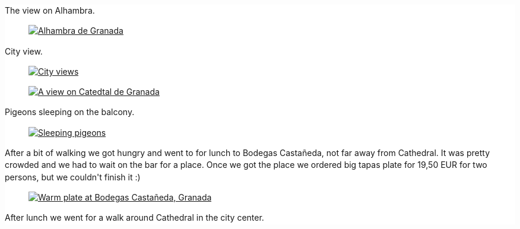 The view on Alhambra.

<figure itemprop="associatedMedia" itemscope itemtype="http://schema.org/ImageObject">
  <a href="/images/posts/2016/granada-spain/25614112243_c0639025e8_o.jpg" itemprop="contentUrl" data-size="1600x893">
    <img src="/images/bg.png" data-src="/images/posts/2016/granada-spain/25614112243_e5df2c1934_b.jpg" width="1024" height="572" itemprop="thumbnail" alt="Alhambra de Granada" />
  </a>
</figure>


City view.

<figure itemprop="associatedMedia" itemscope itemtype="http://schema.org/ImageObject">
  <a href="/images/posts/2016/granada-spain/25614111943_bf2ca23fcb_o.jpg" itemprop="contentUrl" data-size="1600x1067">
    <img src="/images/bg.png" data-src="/images/posts/2016/granada-spain/25614111943_f05c4bbd59_b.jpg" width="1024" height="683" itemprop="thumbnail" alt="City views" />
  </a>
</figure>

<figure itemprop="associatedMedia" itemscope itemtype="http://schema.org/ImageObject">
  <a href="/images/posts/2016/granada-spain/25612004894_e02b2b2f37_o.jpg" itemprop="contentUrl" data-size="1600x1067">
    <img src="/images/bg.png" data-src="/images/posts/2016/granada-spain/25612004894_8e887f3423_b.jpg" width="1024" height="683" itemprop="thumbnail" alt="A view on Catedtal de Granada" />
  </a>
</figure>


Pigeons sleeping on the balcony.

<figure itemprop="associatedMedia" itemscope itemtype="http://schema.org/ImageObject">
  <a href="/images/posts/2016/granada-spain/25943895690_0f99fd1ec7_o.jpg" itemprop="contentUrl" data-size="1600x1067">
    <img src="/images/bg.png" data-src="/images/posts/2016/granada-spain/25943895690_5d4a74e392_b.jpg" width="1024" height="683" itemprop="thumbnail" alt="Sleeping pigeons" />
  </a>
</figure>


<section class="text-block">
After a bit of walking we got hungry and went to for lunch to Bodegas Castañeda, not far away from Cathedral.
It was pretty crowded and we had to wait on the bar for a place.
Once we got the place we ordered big tapas plate for 19,50 EUR for two persons, but we couldn't finish it :)
</section>

<figure itemprop="associatedMedia" itemscope itemtype="http://schema.org/ImageObject">
  <a href="/images/posts/2016/granada-spain/26124306532_54a14e4ddf_o.jpg" itemprop="contentUrl" data-size="1600x1067">
    <img src="/images/bg.png" data-src="/images/posts/2016/granada-spain/26124306532_382c467097_b.jpg" width="1024" height="683" itemprop="thumbnail" alt="Warm plate at Bodegas Castañeda, Granada" />
  </a>
</figure>


After lunch we went for a walk around Cathedral in the city center.
